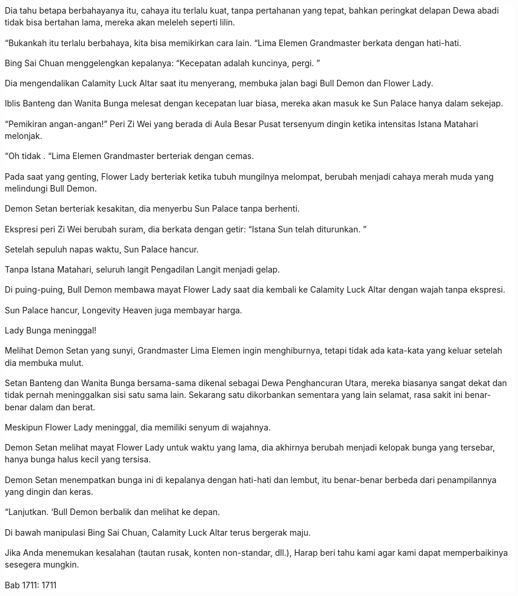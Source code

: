 Dia tahu betapa berbahayanya itu, cahaya itu terlalu kuat, tanpa pertahanan yang tepat, bahkan peringkat delapan Dewa abadi tidak bisa bertahan lama, mereka akan meleleh seperti lilin.

“Bukankah itu terlalu berbahaya, kita bisa memikirkan cara lain. “Lima Elemen Grandmaster berkata dengan hati-hati.

Bing Sai Chuan menggelengkan kepalanya: “Kecepatan adalah kuncinya, pergi. ”

Dia mengendalikan Calamity Luck Altar saat itu menyerang, membuka jalan bagi Bull Demon dan Flower Lady.

Iblis Banteng dan Wanita Bunga melesat dengan kecepatan luar biasa, mereka akan masuk ke Sun Palace hanya dalam sekejap.

“Pemikiran angan-angan!” Peri Zi Wei yang berada di Aula Besar Pusat tersenyum dingin ketika intensitas Istana Matahari melonjak.

“Oh tidak . “Lima Elemen Grandmaster berteriak dengan cemas.

Pada saat yang genting, Flower Lady berteriak ketika tubuh mungilnya melompat, berubah menjadi cahaya merah muda yang melindungi Bull Demon.

Demon Setan berteriak kesakitan, dia menyerbu Sun Palace tanpa berhenti.

Ekspresi peri Zi Wei berubah suram, dia berkata dengan getir: “Istana Sun telah diturunkan. ”

Setelah sepuluh napas waktu, Sun Palace hancur.

Tanpa Istana Matahari, seluruh langit Pengadilan Langit menjadi gelap.

Di puing-puing, Bull Demon membawa mayat Flower Lady saat dia kembali ke Calamity Luck Altar dengan wajah tanpa ekspresi.

Sun Palace hancur, Longevity Heaven juga membayar harga.

Lady Bunga meninggal!

Melihat Demon Setan yang sunyi, Grandmaster Lima Elemen ingin menghiburnya, tetapi tidak ada kata-kata yang keluar setelah dia membuka mulut.

Setan Banteng dan Wanita Bunga bersama-sama dikenal sebagai Dewa Penghancuran Utara, mereka biasanya sangat dekat dan tidak pernah meninggalkan sisi satu sama lain. Sekarang satu dikorbankan sementara yang lain selamat, rasa sakit ini benar-benar dalam dan berat.

Meskipun Flower Lady meninggal, dia memiliki senyum di wajahnya.

Demon Setan melihat mayat Flower Lady untuk waktu yang lama, dia akhirnya berubah menjadi kelopak bunga yang tersebar, hanya bunga halus kecil yang tersisa.

Demon Setan menempatkan bunga ini di kepalanya dengan hati-hati dan lembut, itu benar-benar berbeda dari penampilannya yang dingin dan keras.

“Lanjutkan. ‘Bull Demon berbalik dan melihat ke depan.

Di bawah manipulasi Bing Sai Chuan, Calamity Luck Altar terus bergerak maju.

Jika Anda menemukan kesalahan (tautan rusak, konten non-standar, dll.), Harap beri tahu kami agar kami dapat memperbaikinya sesegera mungkin.



Bab 1711: 1711
